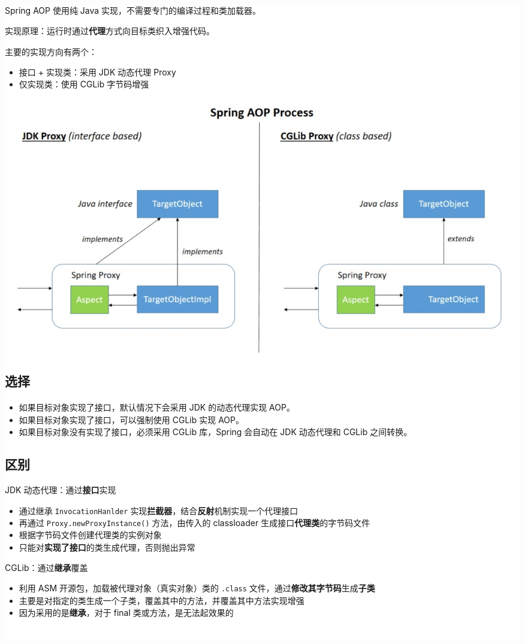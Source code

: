 Spring AOP 使用纯 Java 实现，不需要专门的编译过程和类加载器。

实现原理：运行时通过**代理**方式向目标类织入增强代码。

主要的实现方向有两个：
* 接口 + 实现类：采用 JDK 动态代理 Proxy
* 仅实现类：使用 CGLib 字节码增强

![](spring-aop/spring-aop-process.jpg)


## 选择

* 如果目标对象实现了接口，默认情况下会采用 JDK 的动态代理实现 AOP。
* 如果目标对象实现了接口，可以强制使用 CGLib 实现 AOP。
* 如果目标对象没有实现了接口，必须采用 CGLib 库，Spring 会自动在 JDK 动态代理和 CGLib 之间转换。


## 区别

JDK 动态代理：通过**接口**实现
* 通过继承 `InvocationHanlder` 实现**拦截器**，结合**反射**机制实现一个代理接口
* 再通过 `Proxy.newProxyInstance()` 方法，由传入的 classloader 生成接口**代理类**的字节码文件
* 根据字节码文件创建代理类的实例对象
* 只能对**实现了接口**的类生成代理，否则抛出异常

CGLib：通过**继承**覆盖
* 利用 ASM 开源包，加载被代理对象（真实对象）类的 `.class` 文件，通过**修改其字节码**生成**子类**
* 主要是对指定的类生成一个子类，覆盖其中的方法，并覆盖其中方法实现增强
* 因为采用的是**继承**，对于 final 类或方法，是无法起效果的

<br/>
